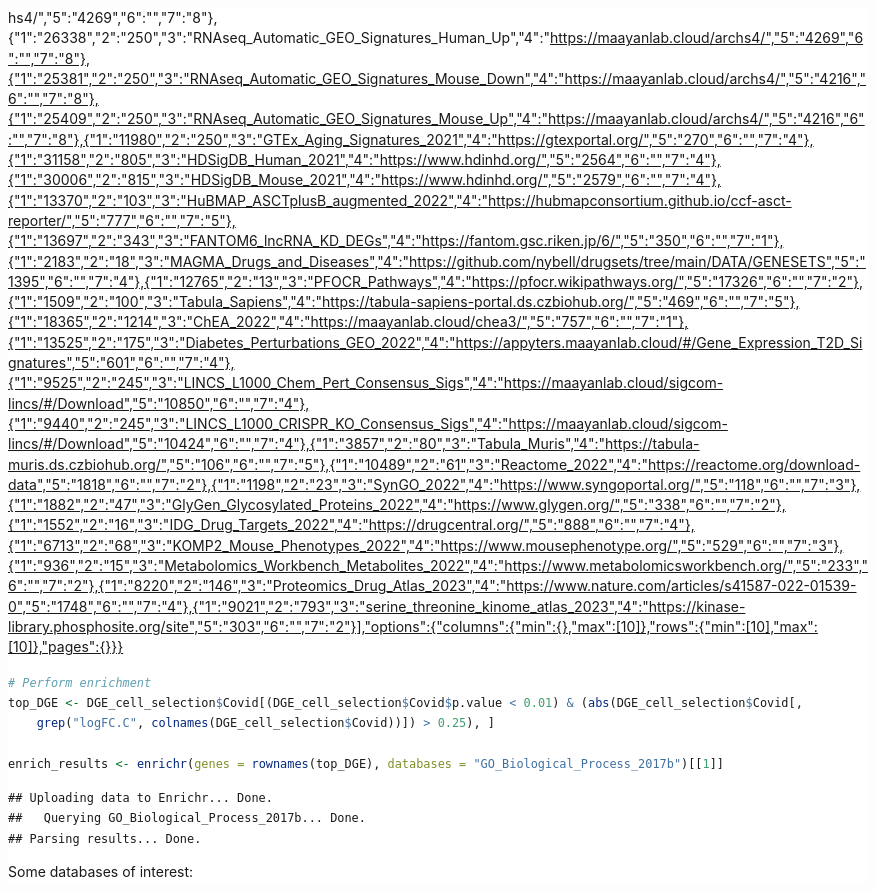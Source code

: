 hs4/","5":"4269","6":"","7":"8"},{"1":"26338","2":"250","3":"RNAseq_Automatic_GEO_Signatures_Human_Up","4":"https://maayanlab.cloud/archs4/","5":"4269","6":"","7":"8"},{"1":"25381","2":"250","3":"RNAseq_Automatic_GEO_Signatures_Mouse_Down","4":"https://maayanlab.cloud/archs4/","5":"4216","6":"","7":"8"},{"1":"25409","2":"250","3":"RNAseq_Automatic_GEO_Signatures_Mouse_Up","4":"https://maayanlab.cloud/archs4/","5":"4216","6":"","7":"8"},{"1":"11980","2":"250","3":"GTEx_Aging_Signatures_2021","4":"https://gtexportal.org/","5":"270","6":"","7":"4"},{"1":"31158","2":"805","3":"HDSigDB_Human_2021","4":"https://www.hdinhd.org/","5":"2564","6":"","7":"4"},{"1":"30006","2":"815","3":"HDSigDB_Mouse_2021","4":"https://www.hdinhd.org/","5":"2579","6":"","7":"4"},{"1":"13370","2":"103","3":"HuBMAP_ASCTplusB_augmented_2022","4":"https://hubmapconsortium.github.io/ccf-asct-reporter/","5":"777","6":"","7":"5"},{"1":"13697","2":"343","3":"FANTOM6_lncRNA_KD_DEGs","4":"https://fantom.gsc.riken.jp/6/","5":"350","6":"","7":"1"},{"1":"2183","2":"18","3":"MAGMA_Drugs_and_Diseases","4":"https://github.com/nybell/drugsets/tree/main/DATA/GENESETS","5":"1395","6":"","7":"4"},{"1":"12765","2":"13","3":"PFOCR_Pathways","4":"https://pfocr.wikipathways.org/","5":"17326","6":"","7":"2"},{"1":"1509","2":"100","3":"Tabula_Sapiens","4":"https://tabula-sapiens-portal.ds.czbiohub.org/","5":"469","6":"","7":"5"},{"1":"18365","2":"1214","3":"ChEA_2022","4":"https://maayanlab.cloud/chea3/","5":"757","6":"","7":"1"},{"1":"13525","2":"175","3":"Diabetes_Perturbations_GEO_2022","4":"https://appyters.maayanlab.cloud/#/Gene_Expression_T2D_Signatures","5":"601","6":"","7":"4"},{"1":"9525","2":"245","3":"LINCS_L1000_Chem_Pert_Consensus_Sigs","4":"https://maayanlab.cloud/sigcom-lincs/#/Download","5":"10850","6":"","7":"4"},{"1":"9440","2":"245","3":"LINCS_L1000_CRISPR_KO_Consensus_Sigs","4":"https://maayanlab.cloud/sigcom-lincs/#/Download","5":"10424","6":"","7":"4"},{"1":"3857","2":"80","3":"Tabula_Muris","4":"https://tabula-muris.ds.czbiohub.org/","5":"106","6":"","7":"5"},{"1":"10489","2":"61","3":"Reactome_2022","4":"https://reactome.org/download-data","5":"1818","6":"","7":"2"},{"1":"1198","2":"23","3":"SynGO_2022","4":"https://www.syngoportal.org/","5":"118","6":"","7":"3"},{"1":"1882","2":"47","3":"GlyGen_Glycosylated_Proteins_2022","4":"https://www.glygen.org/","5":"338","6":"","7":"2"},{"1":"1552","2":"16","3":"IDG_Drug_Targets_2022","4":"https://drugcentral.org/","5":"888","6":"","7":"4"},{"1":"6713","2":"68","3":"KOMP2_Mouse_Phenotypes_2022","4":"https://www.mousephenotype.org/","5":"529","6":"","7":"3"},{"1":"936","2":"15","3":"Metabolomics_Workbench_Metabolites_2022","4":"https://www.metabolomicsworkbench.org/","5":"233","6":"","7":"2"},{"1":"8220","2":"146","3":"Proteomics_Drug_Atlas_2023","4":"https://www.nature.com/articles/s41587-022-01539-0","5":"1748","6":"","7":"4"},{"1":"9021","2":"793","3":"serine_threonine_kinome_atlas_2023","4":"https://kinase-library.phosphosite.org/site","5":"303","6":"","7":"2"}],"options":{"columns":{"min":{},"max":[10]},"rows":{"min":[10],"max":[10]},"pages":{}}}
  </script>
</div>

```r
# Perform enrichment
top_DGE <- DGE_cell_selection$Covid[(DGE_cell_selection$Covid$p.value < 0.01) & (abs(DGE_cell_selection$Covid[,
    grep("logFC.C", colnames(DGE_cell_selection$Covid))]) > 0.25), ]

enrich_results <- enrichr(genes = rownames(top_DGE), databases = "GO_Biological_Process_2017b")[[1]]
```

```
## Uploading data to Enrichr... Done.
##   Querying GO_Biological_Process_2017b... Done.
## Parsing results... Done.
```


Some databases of interest:
